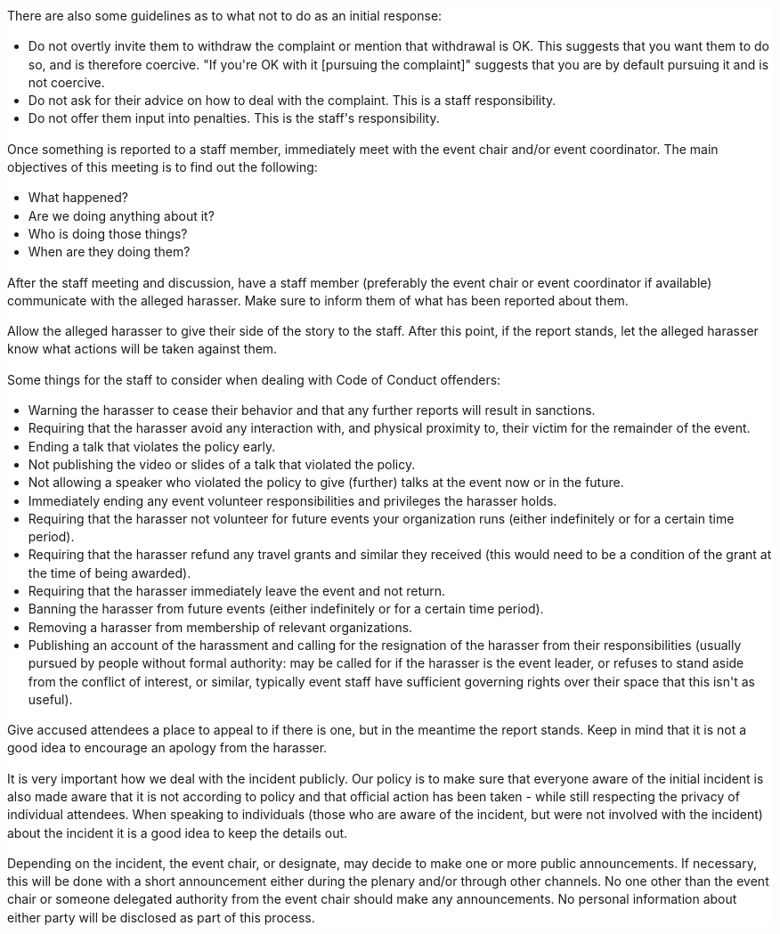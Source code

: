 There are also some guidelines as to what not to do as an initial response:

 - Do not overtly invite them to withdraw the complaint or mention that withdrawal is OK. This suggests that you want them to do so, and is therefore coercive. "If you're OK with it [pursuing the complaint]" suggests that you are by default pursuing it and is not coercive.
 - Do not ask for their advice on how to deal with the complaint. This is a staff responsibility.
 - Do not offer them input into penalties. This is the staff's responsibility.

Once something is reported to a staff member, immediately meet with the event chair and/or event coordinator. The main objectives of this meeting is to find out the following:

 - What happened?
 - Are we doing anything about it?
 - Who is doing those things?
 - When are they doing them?

After the staff meeting and discussion, have a staff member (preferably the event chair or event coordinator if available) communicate with the alleged harasser. Make sure to inform them of what has been reported about them.

Allow the alleged harasser to give their side of the story to the staff. After this point, if the report stands, let the alleged harasser know what actions will be taken against them.

Some things for the staff to consider when dealing with Code of Conduct offenders:

- Warning the harasser to cease their behavior and that any further reports will result in sanctions.
- Requiring that the harasser avoid any interaction with, and physical proximity to, their victim for the remainder of the event.
- Ending a talk that violates the policy early.
- Not publishing the video or slides of a talk that violated the policy.
- Not allowing a speaker who violated the policy to give (further) talks at the event now or in the future.
- Immediately ending any event volunteer responsibilities and privileges the harasser holds.
- Requiring that the harasser not volunteer for future events your organization runs (either indefinitely or for a certain time period).
- Requiring that the harasser refund any travel grants and similar they received (this would need to be a condition of the grant at the time of being awarded).
- Requiring that the harasser immediately leave the event and not return.
- Banning the harasser from future events (either indefinitely or for a certain time period).
- Removing a harasser from membership of relevant organizations.
- Publishing an account of the harassment and calling for the resignation of the harasser from their responsibilities (usually pursued by people without formal authority: may be called for if the harasser is the event leader, or refuses to stand aside from the conflict of interest, or similar, typically event staff have sufficient governing rights over their space that this isn't as useful).

Give accused attendees a place to appeal to if there is one, but in the meantime the report stands. Keep in mind that it is not a good idea to encourage an apology from the harasser.

It is very important how we deal with the incident publicly. Our policy is to make sure that everyone aware of the initial incident is also made aware that it is not according to policy and that official action has been taken - while still respecting the privacy of individual attendees. When speaking to individuals (those who are aware of the incident, but were not involved with the incident) about the incident it is a good idea to keep the details out.

Depending on the incident, the event chair, or designate, may decide to make one or more public announcements. If necessary, this will be done with a short announcement either during the plenary and/or through other channels. No one other than the event chair or someone delegated authority from the event chair should make any announcements. No personal information about either party will be disclosed as part of this process.
